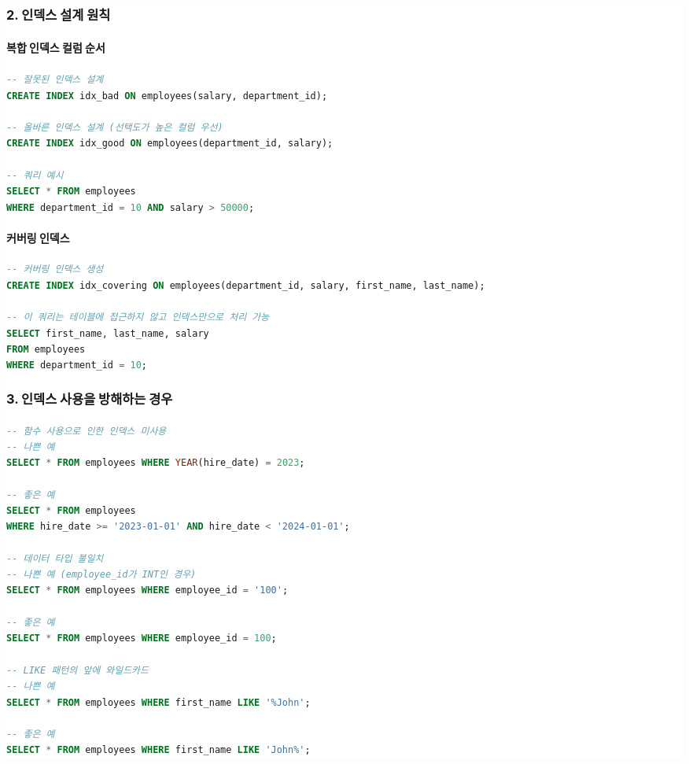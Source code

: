 ### 2. 인덱스 설계 원칙

#### 복합 인덱스 컬럼 순서

```sql
-- 잘못된 인덱스 설계
CREATE INDEX idx_bad ON employees(salary, department_id);

-- 올바른 인덱스 설계 (선택도가 높은 컬럼 우선)
CREATE INDEX idx_good ON employees(department_id, salary);

-- 쿼리 예시
SELECT * FROM employees
WHERE department_id = 10 AND salary > 50000;
```

#### 커버링 인덱스

```sql
-- 커버링 인덱스 생성
CREATE INDEX idx_covering ON employees(department_id, salary, first_name, last_name);

-- 이 쿼리는 테이블에 접근하지 않고 인덱스만으로 처리 가능
SELECT first_name, last_name, salary
FROM employees
WHERE department_id = 10;
```

### 3. 인덱스 사용을 방해하는 경우

```sql
-- 함수 사용으로 인한 인덱스 미사용
-- 나쁜 예
SELECT * FROM employees WHERE YEAR(hire_date) = 2023;

-- 좋은 예
SELECT * FROM employees
WHERE hire_date >= '2023-01-01' AND hire_date < '2024-01-01';

-- 데이터 타입 불일치
-- 나쁜 예 (employee_id가 INT인 경우)
SELECT * FROM employees WHERE employee_id = '100';

-- 좋은 예
SELECT * FROM employees WHERE employee_id = 100;

-- LIKE 패턴의 앞에 와일드카드
-- 나쁜 예
SELECT * FROM employees WHERE first_name LIKE '%John';

-- 좋은 예
SELECT * FROM employees WHERE first_name LIKE 'John%';
```
